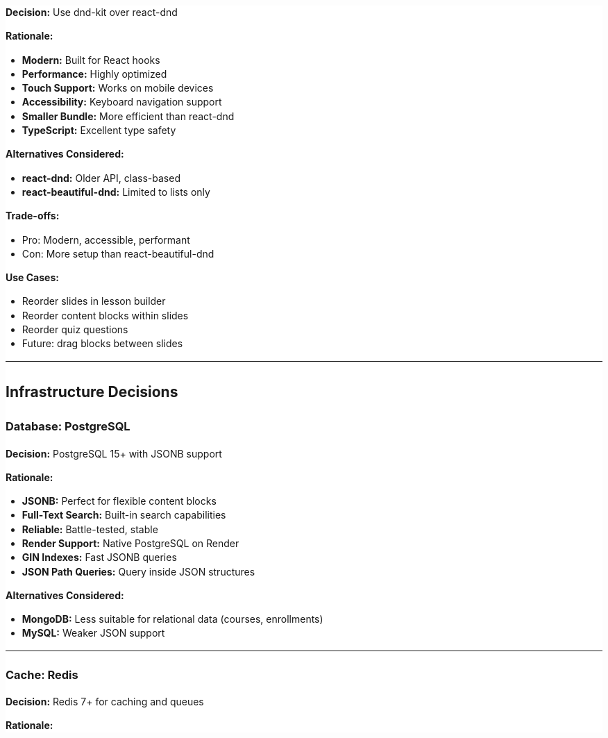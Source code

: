 **Decision:** Use dnd-kit over react-dnd

**Rationale:**

- **Modern:** Built for React hooks
- **Performance:** Highly optimized
- **Touch Support:** Works on mobile devices
- **Accessibility:** Keyboard navigation support
- **Smaller Bundle:** More efficient than react-dnd
- **TypeScript:** Excellent type safety

**Alternatives Considered:**

- **react-dnd:** Older API, class-based
- **react-beautiful-dnd:** Limited to lists only

**Trade-offs:**

- Pro: Modern, accessible, performant
- Con: More setup than react-beautiful-dnd

**Use Cases:**

- Reorder slides in lesson builder
- Reorder content blocks within slides
- Reorder quiz questions
- Future: drag blocks between slides

---

## Infrastructure Decisions

### Database: PostgreSQL

**Decision:** PostgreSQL 15+ with JSONB support

**Rationale:**

- **JSONB:** Perfect for flexible content blocks
- **Full-Text Search:** Built-in search capabilities
- **Reliable:** Battle-tested, stable
- **Render Support:** Native PostgreSQL on Render
- **GIN Indexes:** Fast JSONB queries
- **JSON Path Queries:** Query inside JSON structures

**Alternatives Considered:**

- **MongoDB:** Less suitable for relational data (courses, enrollments)
- **MySQL:** Weaker JSON support

---

### Cache: Redis

**Decision:** Redis 7+ for caching and queues

**Rationale:**
